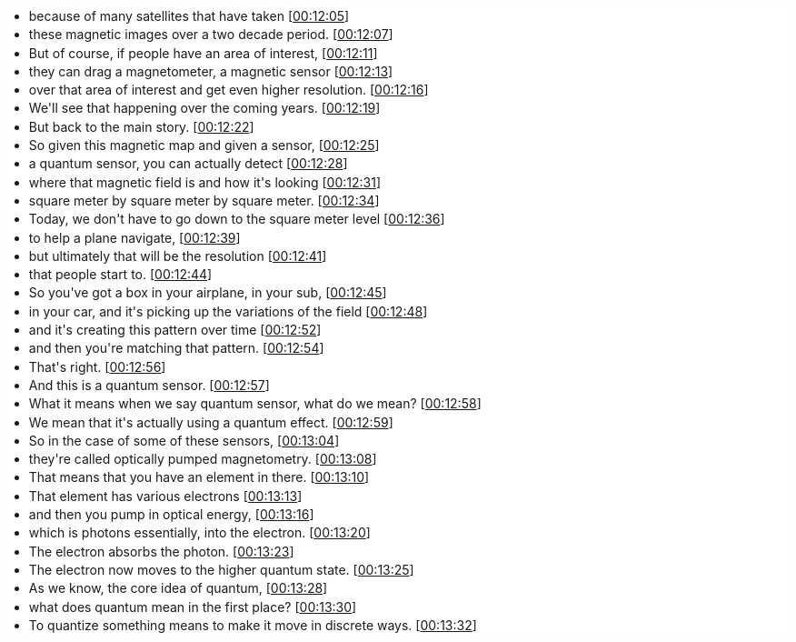 *  because of many satellites that have taken [[00:12:05](https://www.youtube.com/watch?v=obmxHH_P0eM&t=725.3199999999999s)]
*  these magnetic images over a two decade period. [[00:12:07](https://www.youtube.com/watch?v=obmxHH_P0eM&t=727.0799999999999s)]
*  But of course, if people have an area of interest, [[00:12:11](https://www.youtube.com/watch?v=obmxHH_P0eM&t=731.04s)]
*  they can drag a magnetometer, a magnetic sensor [[00:12:13](https://www.youtube.com/watch?v=obmxHH_P0eM&t=733.76s)]
*  over that area of interest and get even higher resolution. [[00:12:16](https://www.youtube.com/watch?v=obmxHH_P0eM&t=736.92s)]
*  We'll see that happening over the coming years. [[00:12:19](https://www.youtube.com/watch?v=obmxHH_P0eM&t=739.96s)]
*  But back to the main story. [[00:12:22](https://www.youtube.com/watch?v=obmxHH_P0eM&t=742.28s)]
*  So given this magnetic map and given a sensor, [[00:12:25](https://www.youtube.com/watch?v=obmxHH_P0eM&t=745.12s)]
*  a quantum sensor, you can actually detect [[00:12:28](https://www.youtube.com/watch?v=obmxHH_P0eM&t=748.4399999999999s)]
*  where that magnetic field is and how it's looking [[00:12:31](https://www.youtube.com/watch?v=obmxHH_P0eM&t=751.28s)]
*  square meter by square meter by square meter. [[00:12:34](https://www.youtube.com/watch?v=obmxHH_P0eM&t=754.2s)]
*  Today, we don't have to go down to the square meter level [[00:12:36](https://www.youtube.com/watch?v=obmxHH_P0eM&t=756.88s)]
*  to help a plane navigate, [[00:12:39](https://www.youtube.com/watch?v=obmxHH_P0eM&t=759.2s)]
*  but ultimately that will be the resolution [[00:12:41](https://www.youtube.com/watch?v=obmxHH_P0eM&t=761.84s)]
*  that people start to. [[00:12:44](https://www.youtube.com/watch?v=obmxHH_P0eM&t=764.36s)]
*  So you've got a box in your airplane, in your sub, [[00:12:45](https://www.youtube.com/watch?v=obmxHH_P0eM&t=765.52s)]
*  in your car, and it's picking up the variations of the field [[00:12:48](https://www.youtube.com/watch?v=obmxHH_P0eM&t=768.48s)]
*  and it's creating this pattern over time [[00:12:52](https://www.youtube.com/watch?v=obmxHH_P0eM&t=772.0400000000001s)]
*  and then you're matching that pattern. [[00:12:54](https://www.youtube.com/watch?v=obmxHH_P0eM&t=774.76s)]
*  That's right. [[00:12:56](https://www.youtube.com/watch?v=obmxHH_P0eM&t=776.4s)]
*  And this is a quantum sensor. [[00:12:57](https://www.youtube.com/watch?v=obmxHH_P0eM&t=777.24s)]
*  What it means when we say quantum sensor, what do we mean? [[00:12:58](https://www.youtube.com/watch?v=obmxHH_P0eM&t=778.08s)]
*  We mean that it's actually using a quantum effect. [[00:12:59](https://www.youtube.com/watch?v=obmxHH_P0eM&t=779.96s)]
*  So in the case of some of these sensors, [[00:13:04](https://www.youtube.com/watch?v=obmxHH_P0eM&t=784.84s)]
*  they're called optically pumped magnetometry. [[00:13:08](https://www.youtube.com/watch?v=obmxHH_P0eM&t=788.32s)]
*  That means that you have an element in there. [[00:13:10](https://www.youtube.com/watch?v=obmxHH_P0eM&t=790.76s)]
*  That element has various electrons [[00:13:13](https://www.youtube.com/watch?v=obmxHH_P0eM&t=793.48s)]
*  and then you pump in optical energy, [[00:13:16](https://www.youtube.com/watch?v=obmxHH_P0eM&t=796.16s)]
*  which is photons essentially, into the electron. [[00:13:20](https://www.youtube.com/watch?v=obmxHH_P0eM&t=800.4399999999999s)]
*  The electron absorbs the photon. [[00:13:23](https://www.youtube.com/watch?v=obmxHH_P0eM&t=803.24s)]
*  The electron now moves to the higher quantum state. [[00:13:25](https://www.youtube.com/watch?v=obmxHH_P0eM&t=805.6s)]
*  As we know, the core idea of quantum, [[00:13:28](https://www.youtube.com/watch?v=obmxHH_P0eM&t=808.16s)]
*  what does quantum mean in the first place? [[00:13:30](https://www.youtube.com/watch?v=obmxHH_P0eM&t=810.36s)]
*  To quantize something means to make it move in discrete ways. [[00:13:32](https://www.youtube.com/watch?v=obmxHH_P0eM&t=812.4s)]